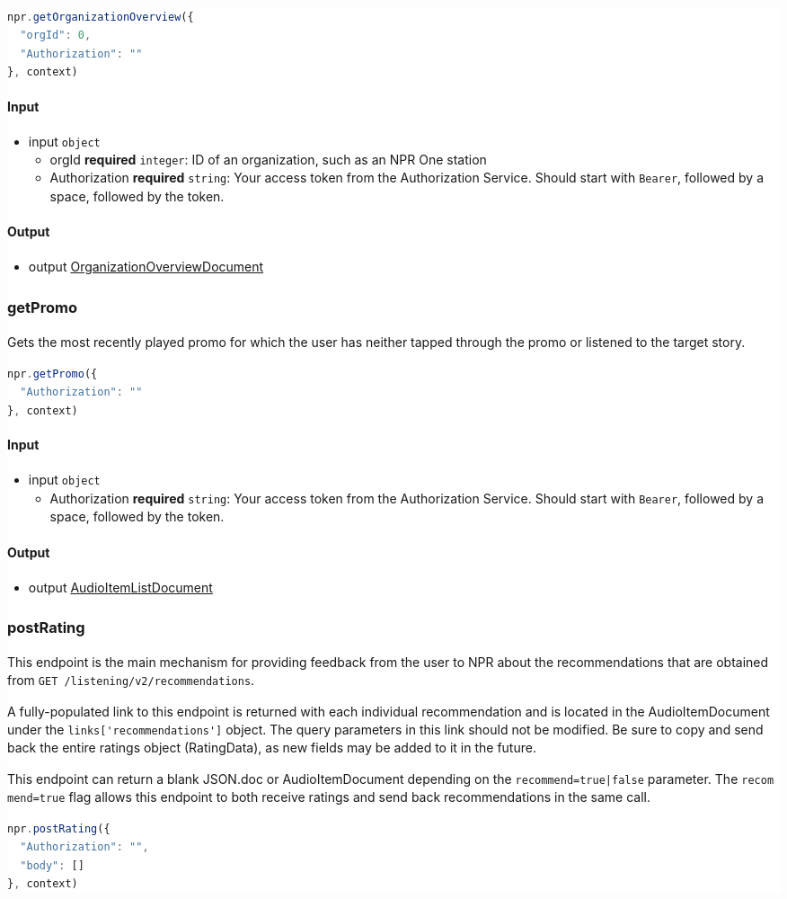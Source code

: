 
```js
npr.getOrganizationOverview({
  "orgId": 0,
  "Authorization": ""
}, context)
```

#### Input
* input `object`
  * orgId **required** `integer`: ID of an organization, such as an NPR One station
  * Authorization **required** `string`: Your access token from the Authorization Service. Should start with `Bearer`, followed by a space, followed by the token.

#### Output
* output [OrganizationOverviewDocument](#organizationoverviewdocument)

### getPromo
Gets the most recently played promo for which the user has neither tapped through the promo or listened to the target story.


```js
npr.getPromo({
  "Authorization": ""
}, context)
```

#### Input
* input `object`
  * Authorization **required** `string`: Your access token from the Authorization Service. Should start with `Bearer`, followed by a space, followed by the token.

#### Output
* output [AudioItemListDocument](#audioitemlistdocument)

### postRating
This endpoint is the main mechanism for providing feedback from the user to NPR about the recommendations that are obtained from `GET /listening/v2/recommendations`.

A fully-populated link to this endpoint is returned with each individual recommendation and is located in the AudioItemDocument under the `links['recommendations']` object. The query parameters in this link should not be modified.
Be sure to copy and send back the entire ratings object (RatingData), as new fields may be added to it in the future.

This endpoint can return a blank JSON.doc or AudioItemDocument depending on the `recommend=true|false` parameter. The `recommend=true` flag allows this endpoint to both receive ratings and send back recommendations in the same call.


```js
npr.postRating({
  "Authorization": "",
  "body": []
}, context)
```
